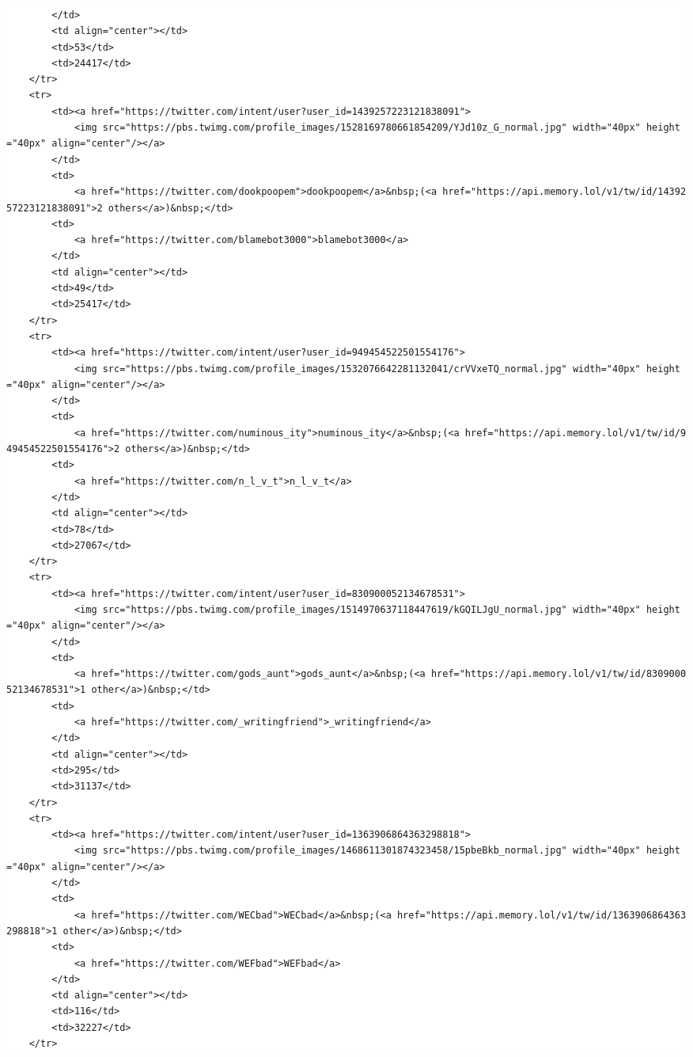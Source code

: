             </td>
            <td align="center"></td>
            <td>53</td>
            <td>24417</td>
        </tr>
        <tr>
            <td><a href="https://twitter.com/intent/user?user_id=1439257223121838091">
                <img src="https://pbs.twimg.com/profile_images/1528169780661854209/YJd10z_G_normal.jpg" width="40px" height="40px" align="center"/></a>
            </td>
            <td>
                <a href="https://twitter.com/dookpoopem">dookpoopem</a>&nbsp;(<a href="https://api.memory.lol/v1/tw/id/1439257223121838091">2 others</a>)&nbsp;</td>
            <td>
                <a href="https://twitter.com/blamebot3000">blamebot3000</a>
            </td>
            <td align="center"></td>
            <td>49</td>
            <td>25417</td>
        </tr>
        <tr>
            <td><a href="https://twitter.com/intent/user?user_id=949454522501554176">
                <img src="https://pbs.twimg.com/profile_images/1532076642281132041/crVVxeTQ_normal.jpg" width="40px" height="40px" align="center"/></a>
            </td>
            <td>
                <a href="https://twitter.com/numinous_ity">numinous_ity</a>&nbsp;(<a href="https://api.memory.lol/v1/tw/id/949454522501554176">2 others</a>)&nbsp;</td>
            <td>
                <a href="https://twitter.com/n_l_v_t">n_l_v_t</a>
            </td>
            <td align="center"></td>
            <td>78</td>
            <td>27067</td>
        </tr>
        <tr>
            <td><a href="https://twitter.com/intent/user?user_id=830900052134678531">
                <img src="https://pbs.twimg.com/profile_images/1514970637118447619/kGQILJgU_normal.jpg" width="40px" height="40px" align="center"/></a>
            </td>
            <td>
                <a href="https://twitter.com/gods_aunt">gods_aunt</a>&nbsp;(<a href="https://api.memory.lol/v1/tw/id/830900052134678531">1 other</a>)&nbsp;</td>
            <td>
                <a href="https://twitter.com/_writingfriend">_writingfriend</a>
            </td>
            <td align="center"></td>
            <td>295</td>
            <td>31137</td>
        </tr>
        <tr>
            <td><a href="https://twitter.com/intent/user?user_id=1363906864363298818">
                <img src="https://pbs.twimg.com/profile_images/1468611301874323458/15pbeBkb_normal.jpg" width="40px" height="40px" align="center"/></a>
            </td>
            <td>
                <a href="https://twitter.com/WECbad">WECbad</a>&nbsp;(<a href="https://api.memory.lol/v1/tw/id/1363906864363298818">1 other</a>)&nbsp;</td>
            <td>
                <a href="https://twitter.com/WEFbad">WEFbad</a>
            </td>
            <td align="center"></td>
            <td>116</td>
            <td>32227</td>
        </tr>